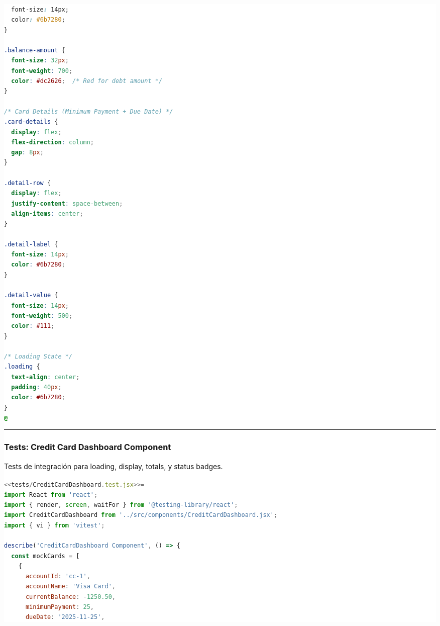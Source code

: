```css
  font-size: 14px;
  color: #6b7280;
}

.balance-amount {
  font-size: 32px;
  font-weight: 700;
  color: #dc2626;  /* Red for debt amount */
}

/* Card Details (Minimum Payment + Due Date) */
.card-details {
  display: flex;
  flex-direction: column;
  gap: 8px;
}

.detail-row {
  display: flex;
  justify-content: space-between;
  align-items: center;
}

.detail-label {
  font-size: 14px;
  color: #6b7280;
}

.detail-value {
  font-size: 14px;
  font-weight: 500;
  color: #111;
}

/* Loading State */
.loading {
  text-align: center;
  padding: 40px;
  color: #6b7280;
}
@
```

---

### Tests: Credit Card Dashboard Component

Tests de integración para loading, display, totals, y status badges.

```javascript
<<tests/CreditCardDashboard.test.jsx>>=
import React from 'react';
import { render, screen, waitFor } from '@testing-library/react';
import CreditCardDashboard from '../src/components/CreditCardDashboard.jsx';
import { vi } from 'vitest';

describe('CreditCardDashboard Component', () => {
  const mockCards = [
    {
      accountId: 'cc-1',
      accountName: 'Visa Card',
      currentBalance: -1250.50,
      minimumPayment: 25,
      dueDate: '2025-11-25',
```